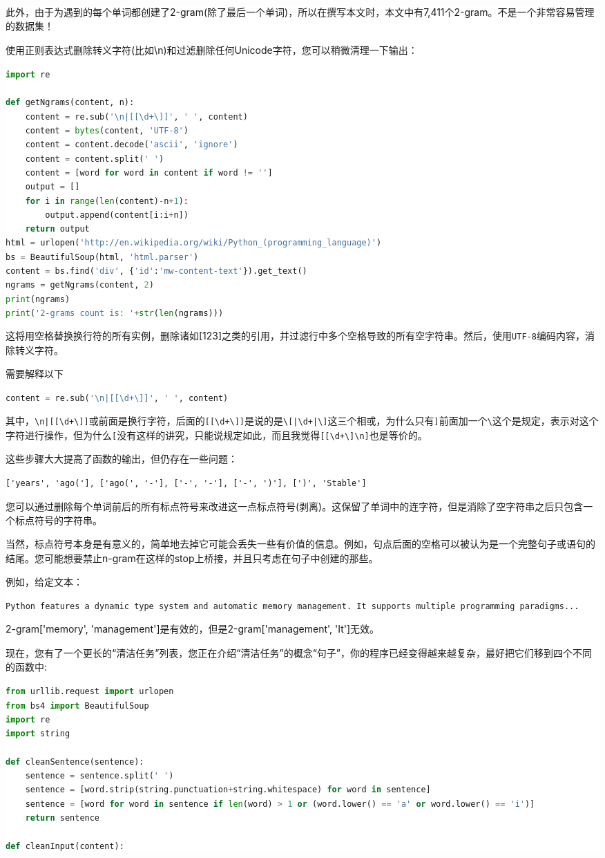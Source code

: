 此外，由于为遇到的每个单词都创建了2-gram(除了最后一个单词)，所以在撰写本文时，本文中有7,411个2-gram。不是一个非常容易管理的数据集！

使用正则表达式删除转义字符(比如\n)和过滤删除任何Unicode字符，您可以稍微清理一下输出：

```python
import re

def getNgrams(content, n):
    content = re.sub('\n|[[\d+\]]', ' ', content)
    content = bytes(content, 'UTF-8')
    content = content.decode('ascii', 'ignore')
    content = content.split(' ')
    content = [word for word in content if word != '']
    output = []
    for i in range(len(content)-n+1):
        output.append(content[i:i+n])
    return output
html = urlopen('http://en.wikipedia.org/wiki/Python_(programming_language)')
bs = BeautifulSoup(html, 'html.parser')
content = bs.find('div', {'id':'mw-content-text'}).get_text()
ngrams = getNgrams(content, 2)
print(ngrams)
print('2-grams count is: '+str(len(ngrams)))
```

这将用空格替换换行符的所有实例，删除诸如[123]之类的引用，并过滤行中多个空格导致的所有空字符串。然后，使用`UTF-8`编码内容，消除转义字符。

需要解释以下

```python
content = re.sub('\n|[[\d+\]]', ' ', content)
```

其中，`\n|[[\d+\]]`或前面是换行字符，后面的`[[\d+\]]`是说的是`\[|\d+|\]`这三个相或，为什么只有`]`前面加一个`\`这个是规定，表示对这个字符进行操作，但为什么`[`没有这样的讲究，只能说规定如此，而且我觉得`[[\d+\]\n]`也是等价的。

这些步骤大大提高了函数的输出，但仍存在一些问题：

```
['years', 'ago('], ['ago(', '-'], ['-', '-'], ['-', ')'], [')', 'Stable']
```

您可以通过删除每个单词前后的所有标点符号来改进这一点标点符号(剥离)。这保留了单词中的连字符，但是消除了空字符串之后只包含一个标点符号的字符串。

当然，标点符号本身是有意义的，简单地去掉它可能会丢失一些有价值的信息。例如，句点后面的空格可以被认为是一个完整句子或语句的结尾。您可能想要禁止n-gram在这样的stop上桥接，并且只考虑在句子中创建的那些。

例如，给定文本：

```
Python features a dynamic type system and automatic memory management. It supports multiple programming paradigms...
```

2-gram['memory', 'management']是有效的，但是2-gram['management', 'It']无效。

现在，您有了一个更长的“清洁任务”列表，您正在介绍“清洁任务”的概念“句子”，你的程序已经变得越来越复杂，最好把它们移到四个不同的函数中:

```python
from urllib.request import urlopen
from bs4 import BeautifulSoup
import re
import string

def cleanSentence(sentence):
    sentence = sentence.split(' ')
    sentence = [word.strip(string.punctuation+string.whitespace) for word in sentence]
    sentence = [word for word in sentence if len(word) > 1 or (word.lower() == 'a' or word.lower() == 'i')]
    return sentence

def cleanInput(content):
```